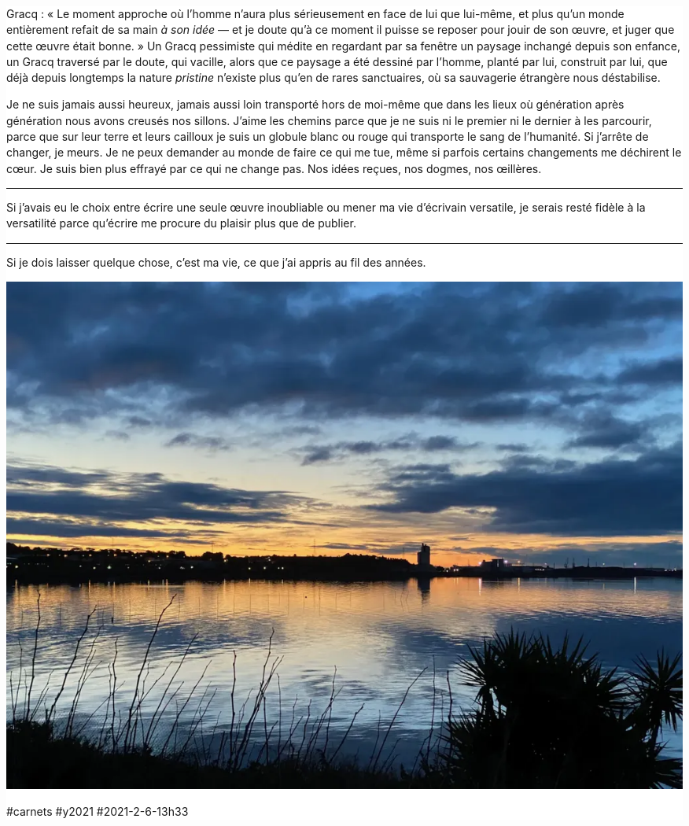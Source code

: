 
Gracq : « Le moment approche où l’homme n’aura plus sérieusement en face de lui que lui-même, et plus qu’un monde entièrement refait de sa main *à son idée* — et je doute qu’à ce moment il puisse se reposer pour jouir de son œuvre, et juger que cette œuvre était bonne. » Un Gracq pessimiste qui médite en regardant par sa fenêtre un paysage inchangé depuis son enfance, un Gracq traversé par le doute, qui vacille, alors que ce paysage a été dessiné par l’homme, planté par lui, construit par lui, que déjà depuis longtemps la nature *pristine* n’existe plus qu’en de rares sanctuaires, où sa sauvagerie étrangère nous déstabilise.

Je ne suis jamais aussi heureux, jamais aussi loin transporté hors de moi-même que dans les lieux où génération après génération nous avons creusés nos sillons. J’aime les chemins parce que je ne suis ni le premier ni le dernier à les parcourir, parce que sur leur terre et leurs cailloux je suis un globule blanc ou rouge qui transporte le sang de l’humanité. Si j’arrête de changer, je meurs. Je ne peux demander au monde de faire ce qui me tue, même si parfois certains changements me déchirent le cœur. Je suis bien plus effrayé par ce qui ne change pas. Nos idées reçues, nos dogmes, nos œillères.

---

Si j’avais eu le choix entre écrire une seule œuvre inoubliable ou mener ma vie d’écrivain versatile, je serais resté fidèle à la versatilité parce qu’écrire me procure du plaisir plus que de publier.

---

Si je dois laisser quelque chose, c’est ma vie, ce que j’ai appris au fil des années.

![Matin](_i/IMG_7365.webp)

#carnets #y2021 #2021-2-6-13h33
